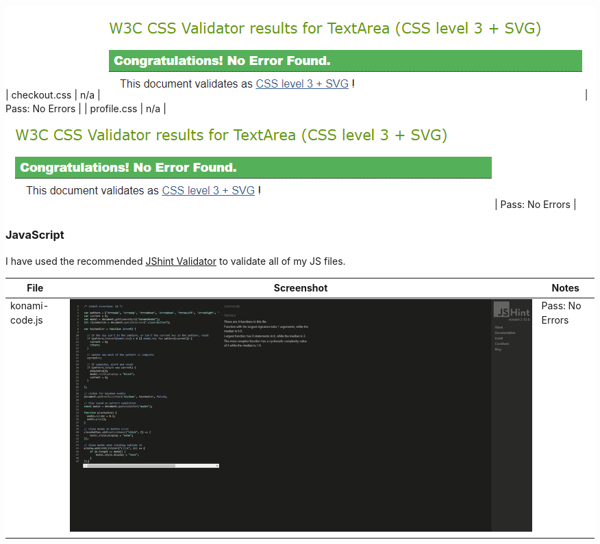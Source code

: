 | checkout.css | n/a | ![screenshot](documentation/testing/checkout-css-validation.png) | Pass: No Errors |
| profile.css | n/a | ![screenshot](documentation/testing/profile-css-validation.png) | Pass: No Errors |

### JavaScript

I have used the recommended [JShint Validator](https://jshint.com) to validate all of my JS files.

| File | Screenshot | Notes |
| --- | --- | --- |
| konami-code.js | ![screenshot](documentation/testing/konami-code-js-validation.png) | Pass: No Errors |